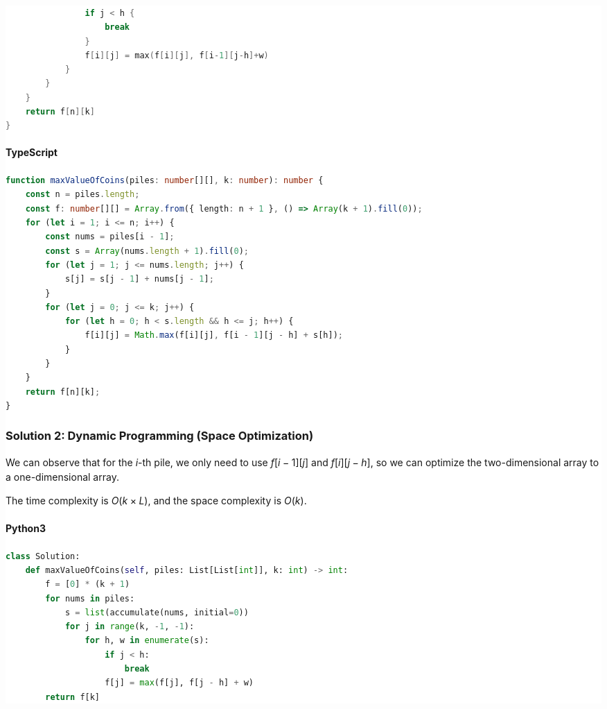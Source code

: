 ```go
				if j < h {
					break
				}
				f[i][j] = max(f[i][j], f[i-1][j-h]+w)
			}
		}
	}
	return f[n][k]
}
```

#### TypeScript

```ts
function maxValueOfCoins(piles: number[][], k: number): number {
    const n = piles.length;
    const f: number[][] = Array.from({ length: n + 1 }, () => Array(k + 1).fill(0));
    for (let i = 1; i <= n; i++) {
        const nums = piles[i - 1];
        const s = Array(nums.length + 1).fill(0);
        for (let j = 1; j <= nums.length; j++) {
            s[j] = s[j - 1] + nums[j - 1];
        }
        for (let j = 0; j <= k; j++) {
            for (let h = 0; h < s.length && h <= j; h++) {
                f[i][j] = Math.max(f[i][j], f[i - 1][j - h] + s[h]);
            }
        }
    }
    return f[n][k];
}
```







### Solution 2: Dynamic Programming (Space Optimization)

We can observe that for the $i$-th pile, we only need to use $f[i - 1][j]$ and $f[i][j - h]$, so we can optimize the two-dimensional array to a one-dimensional array.

The time complexity is $O(k \times L)$, and the space complexity is $O(k)$.



#### Python3

```python
class Solution:
    def maxValueOfCoins(self, piles: List[List[int]], k: int) -> int:
        f = [0] * (k + 1)
        for nums in piles:
            s = list(accumulate(nums, initial=0))
            for j in range(k, -1, -1):
                for h, w in enumerate(s):
                    if j < h:
                        break
                    f[j] = max(f[j], f[j - h] + w)
        return f[k]
```
